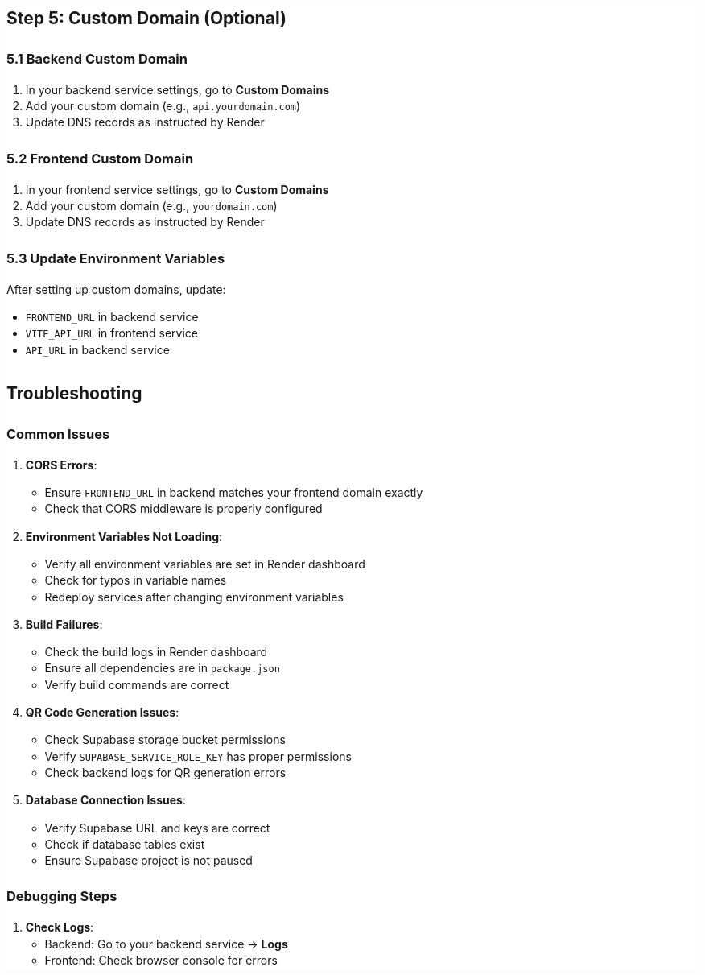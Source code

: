 ## Step 5: Custom Domain (Optional)

### 5.1 Backend Custom Domain
1. In your backend service settings, go to **Custom Domains**
2. Add your custom domain (e.g., `api.yourdomain.com`)
3. Update DNS records as instructed by Render

### 5.2 Frontend Custom Domain
1. In your frontend service settings, go to **Custom Domains**
2. Add your custom domain (e.g., `yourdomain.com`)
3. Update DNS records as instructed by Render

### 5.3 Update Environment Variables
After setting up custom domains, update:
- `FRONTEND_URL` in backend service
- `VITE_API_URL` in frontend service
- `API_URL` in backend service

## Troubleshooting

### Common Issues

1. **CORS Errors**:
   - Ensure `FRONTEND_URL` in backend matches your frontend domain exactly
   - Check that CORS middleware is properly configured

2. **Environment Variables Not Loading**:
   - Verify all environment variables are set in Render dashboard
   - Check for typos in variable names
   - Redeploy services after changing environment variables

3. **Build Failures**:
   - Check the build logs in Render dashboard
   - Ensure all dependencies are in `package.json`
   - Verify build commands are correct

4. **QR Code Generation Issues**:
   - Check Supabase storage bucket permissions
   - Verify `SUPABASE_SERVICE_ROLE_KEY` has proper permissions
   - Check backend logs for QR generation errors

5. **Database Connection Issues**:
   - Verify Supabase URL and keys are correct
   - Check if database tables exist
   - Ensure Supabase project is not paused

### Debugging Steps

1. **Check Logs**:
   - Backend: Go to your backend service → **Logs**
   - Frontend: Check browser console for errors
